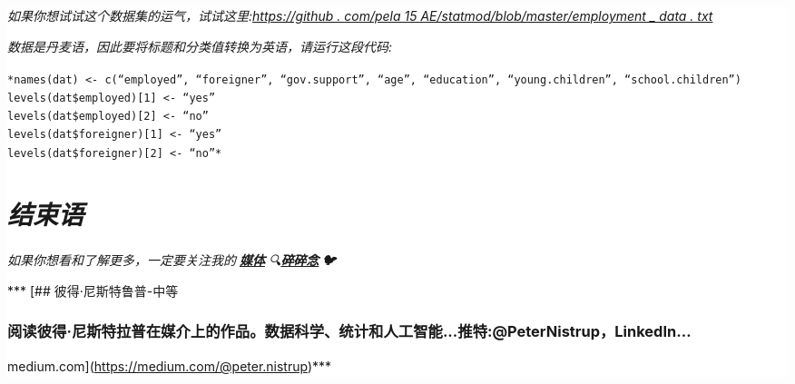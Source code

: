 *如果你想试试这个数据集的运气，试试这里:[https://github . com/pela 15 AE/statmod/blob/master/employment _ data . txt](https://github.com/pela15ae/statmod/blob/master/employment_data.txt)*

*数据是丹麦语，因此要将标题和分类值转换为英语，请运行这段代码:*

```
*names(dat) <- c(“employed”, “foreigner”, “gov.support”, “age”, “education”, “young.children”, “school.children”)
levels(dat$employed)[1] <- “yes”
levels(dat$employed)[2] <- “no”
levels(dat$foreigner)[1] <- “yes”
levels(dat$foreigner)[2] <- “no”*
```

# *结束语*

*如果你想看和了解更多，一定要关注我的 [**媒体**](https://medium.com/@peter.nistrup) 🔍**[**碎碎念**](https://twitter.com/peternistrup) 🐦***

***[](https://medium.com/@peter.nistrup) [## 彼得·尼斯特鲁普-中等

### 阅读彼得·尼斯特拉普在媒介上的作品。数据科学、统计和人工智能...推特:@PeterNistrup，LinkedIn…

medium.com](https://medium.com/@peter.nistrup)***